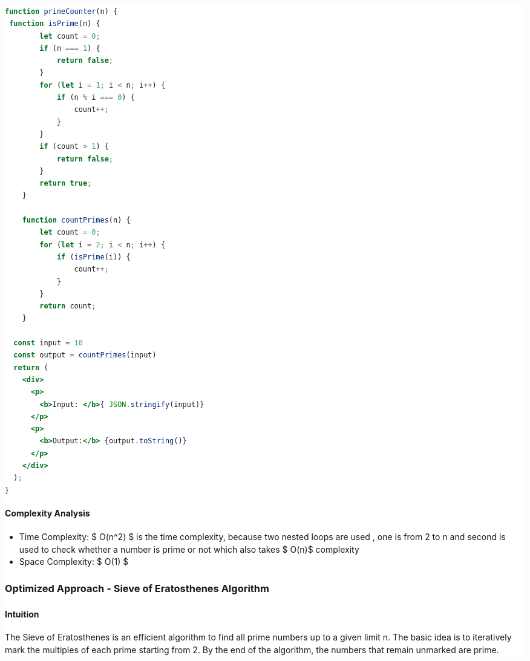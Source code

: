 ```jsx live
function primeCounter(n) {
 function isPrime(n) {
        let count = 0;
        if (n === 1) {
            return false;
        }
        for (let i = 1; i < n; i++) {
            if (n % i === 0) {
                count++;
            }
        }
        if (count > 1) {
            return false;
        }
        return true;
    }

    function countPrimes(n) {
        let count = 0;
        for (let i = 2; i < n; i++) {
            if (isPrime(i)) {
                count++;
            }
        }
        return count;
    }

  const input = 10
  const output = countPrimes(input)
  return (
    <div>
      <p>
        <b>Input: </b>{ JSON.stringify(input)}
      </p>
      <p>
        <b>Output:</b> {output.toString()}
      </p>
    </div>
  );
}
```
#### Complexity Analysis

- Time Complexity: $ O(n^2) $ is the time complexity, because two nested loops are used , one is from 2 to n and second is used to check whether a number is prime or not which also takes $ O(n)$ complexity
- Space Complexity: $ O(1) $


### Optimized Approach - Sieve of Eratosthenes Algorithm
#### Intuition
The Sieve of Eratosthenes is an efficient algorithm to find all prime numbers up to a given limit n. The basic idea is to iteratively mark the multiples of each prime starting from 2. By the end of the algorithm, the numbers that remain unmarked are prime.

